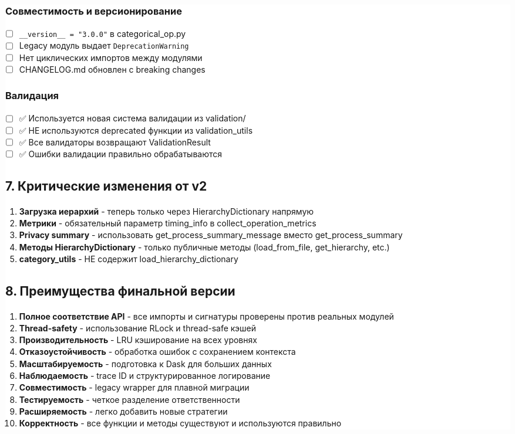 ### Совместимость и версионирование
- [ ] `__version__ = "3.0.0"` в categorical_op.py
- [ ] Legacy модуль выдает `DeprecationWarning`
- [ ] Нет циклических импортов между модулями
- [ ] CHANGELOG.md обновлен с breaking changes

### Валидация
- [ ] ✅ Используется новая система валидации из validation/
- [ ] ✅ НЕ используются deprecated функции из validation_utils
- [ ] ✅ Все валидаторы возвращают ValidationResult
- [ ] ✅ Ошибки валидации правильно обрабатываются

## 7. Критические изменения от v2

1. **Загрузка иерархий** - теперь только через HierarchyDictionary напрямую
2. **Метрики** - обязательный параметр timing_info в collect_operation_metrics
3. **Privacy summary** - использовать get_process_summary_message вместо get_process_summary
4. **Методы HierarchyDictionary** - только публичные методы (load_from_file, get_hierarchy, etc.)
5. **category_utils** - НЕ содержит load_hierarchy_dictionary

## 8. Преимущества финальной версии

1. **Полное соответствие API** - все импорты и сигнатуры проверены против реальных модулей
2. **Thread-safety** - использование RLock и thread-safe кэшей
3. **Производительность** - LRU кэширование на всех уровнях
4. **Отказоустойчивость** - обработка ошибок с сохранением контекста
5. **Масштабируемость** - подготовка к Dask для больших данных
6. **Наблюдаемость** - trace ID и структурированное логирование
7. **Совместимость** - legacy wrapper для плавной миграции
8. **Тестируемость** - четкое разделение ответственности
9. **Расширяемость** - легко добавить новые стратегии
10. **Корректность** - все функции и методы существуют и используются правильно